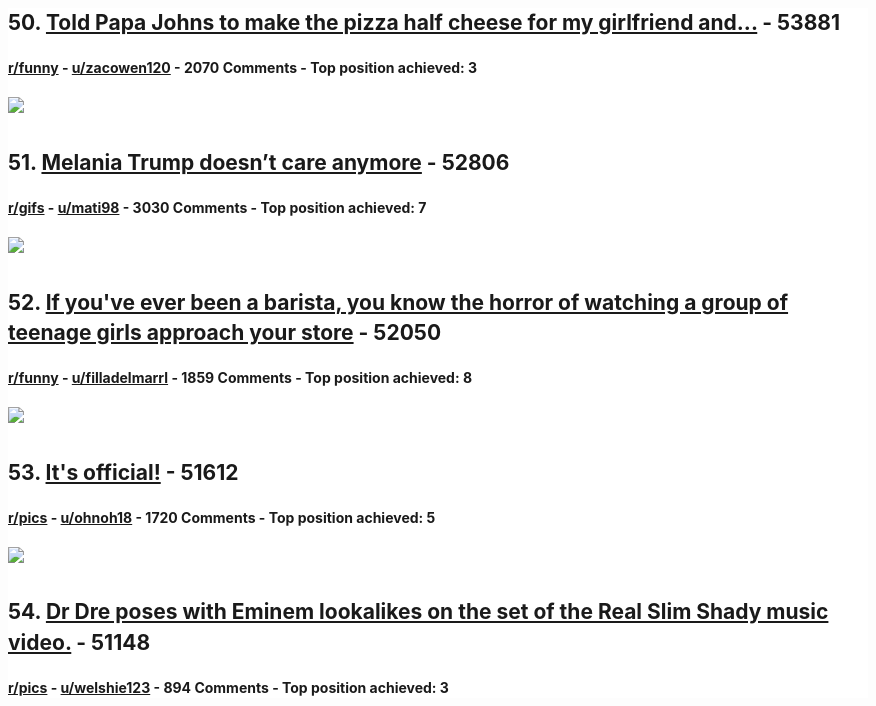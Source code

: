## 50. [Told Papa Johns to make the pizza half cheese for my girlfriend and...](http://reddit.com/r/funny/comments/l1m4g4/told_papa_johns_to_make_the_pizza_half_cheese_for/) - 53881
#### [r/funny](http://reddit.com/r/funny) - [u/zacowen120](http://reddit.com/u/zacowen120) - 2070 Comments - Top position achieved: 3

<a href="https://i.redd.it/9tc08kbhtkc61.jpg"><img src="https://b.thumbs.redditmedia.com/4ToaBQVVX8K_HTpV1zAEvWET8zQNGqq_6PNg0sNrxRI.jpg"></img></a>

## 51. [Melania Trump doesn’t care anymore](http://reddit.com/r/gifs/comments/l1joqd/melania_trump_doesnt_care_anymore/) - 52806
#### [r/gifs](http://reddit.com/r/gifs) - [u/mati98](http://reddit.com/u/mati98) - 3030 Comments - Top position achieved: 7

<a href="https://gfycat.com/wickedrewardingizuthrush"><img src="https://a.thumbs.redditmedia.com/pIV4GSqHwtb91Tze1Hq4Z2xI5I3aip-E4v0mWiMxIV4.jpg"></img></a>

## 52. [If you've ever been a barista, you know the horror of watching a group of teenage girls approach your store](http://reddit.com/r/funny/comments/l18vwu/if_youve_ever_been_a_barista_you_know_the_horror/) - 52050
#### [r/funny](http://reddit.com/r/funny) - [u/filladelmarrl](http://reddit.com/u/filladelmarrl) - 1859 Comments - Top position achieved: 8

<a href="https://imgur.com/CO0zwRN.jpg"><img src="https://b.thumbs.redditmedia.com/XwYPvZsxKEadpJ3BW5JRAmXB4jEDo0UW-RqkRXd11ec.jpg"></img></a>

## 53. [It's official!](http://reddit.com/r/pics/comments/l1d1h1/its_official/) - 51612
#### [r/pics](http://reddit.com/r/pics) - [u/ohnoh18](http://reddit.com/u/ohnoh18) - 1720 Comments - Top position achieved: 5

<a href="https://i.redd.it/9ytcr9kwoic61.png"><img src="https://b.thumbs.redditmedia.com/CHU6ckSllH7GFvlZEcpjlvBpLSdjHntrBJPZAhQgU6A.jpg"></img></a>

## 54. [Dr Dre poses with Eminem lookalikes on the set of the Real Slim Shady music video.](http://reddit.com/r/pics/comments/l16bn4/dr_dre_poses_with_eminem_lookalikes_on_the_set_of/) - 51148
#### [r/pics](http://reddit.com/r/pics) - [u/welshie123](http://reddit.com/u/welshie123) - 894 Comments - Top position achieved: 3
